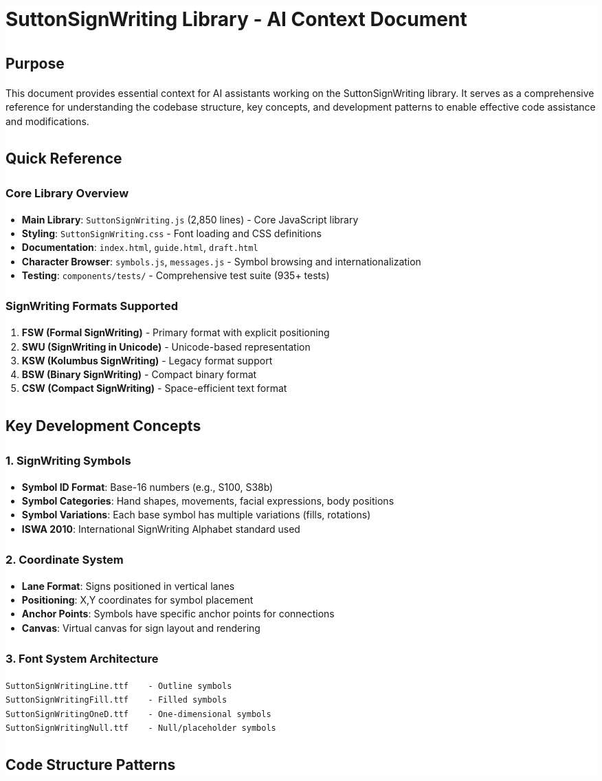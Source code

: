 # SuttonSignWriting Library - AI Context Document

## Purpose
This document provides essential context for AI assistants working on the SuttonSignWriting library. It serves as a comprehensive reference for understanding the codebase structure, key concepts, and development patterns to enable effective code assistance and modifications.

## Quick Reference

### Core Library Overview
- **Main Library**: `SuttonSignWriting.js` (2,850 lines) - Core JavaScript library
- **Styling**: `SuttonSignWriting.css` - Font loading and CSS definitions
- **Documentation**: `index.html`, `guide.html`, `draft.html`
- **Character Browser**: `symbols.js`, `messages.js` - Symbol browsing and internationalization
- **Testing**: `components/tests/` - Comprehensive test suite (935+ tests)

### SignWriting Formats Supported
1. **FSW (Formal SignWriting)** - Primary format with explicit positioning
2. **SWU (SignWriting in Unicode)** - Unicode-based representation
3. **KSW (Kolumbus SignWriting)** - Legacy format support
4. **BSW (Binary SignWriting)** - Compact binary format
5. **CSW (Compact SignWriting)** - Space-efficient text format

## Key Development Concepts

### 1. SignWriting Symbols
- **Symbol ID Format**: Base-16 numbers (e.g., S100, S38b)
- **Symbol Categories**: Hand shapes, movements, facial expressions, body positions
- **Symbol Variations**: Each base symbol has multiple variations (fills, rotations)
- **ISWA 2010**: International SignWriting Alphabet standard used

### 2. Coordinate System
- **Lane Format**: Signs positioned in vertical lanes
- **Positioning**: X,Y coordinates for symbol placement
- **Anchor Points**: Symbols have specific anchor points for connections
- **Canvas**: Virtual canvas for sign layout and rendering

### 3. Font System Architecture
```
SuttonSignWritingLine.ttf    - Outline symbols
SuttonSignWritingFill.ttf    - Filled symbols  
SuttonSignWritingOneD.ttf    - One-dimensional symbols
SuttonSignWritingNull.ttf    - Null/placeholder symbols
```

## Code Structure Patterns
